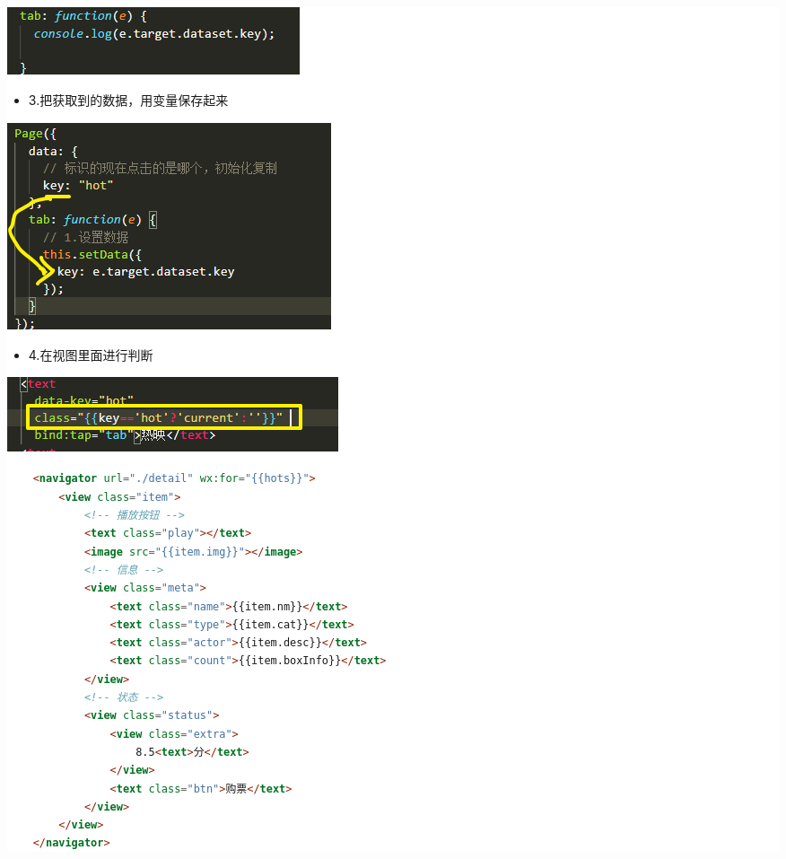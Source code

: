 ![1580617945184](assets/1580617945184.png)

- 3.把获取到的数据，用变量保存起来

![1580618018682](assets/1580618018682.png)

- 4.在视图里面进行判断

![1580618059315](assets/1580618059315.png)

```html
	<navigator url="./detail" wx:for="{{hots}}">
		<view class="item">
			<!-- 播放按钮 -->
			<text class="play"></text>
			<image src="{{item.img}}"></image>
			<!-- 信息 -->
			<view class="meta">
				<text class="name">{{item.nm}}</text>
				<text class="type">{{item.cat}}</text>
				<text class="actor">{{item.desc}}</text>
				<text class="count">{{item.boxInfo}}</text>
			</view>
			<!-- 状态 -->
			<view class="status">
				<view class="extra">
					8.5<text>分</text>
				</view>
				<text class="btn">购票</text>
			</view>
		</view>
	</navigator>
```
